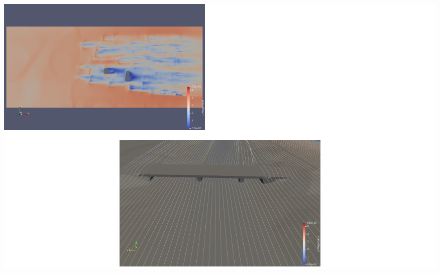   <img src="./docs/images/slice_15m.png" width="400" alt="OpenFOAM simulation Porto Alegre, RS - Brazil"/>
</p>
<p align="center">
  <img src="./docs/images/bridge0008.png" width="400" alt="OpenFOAM simulation of Porto Alegre, RS - Brazil"/>        